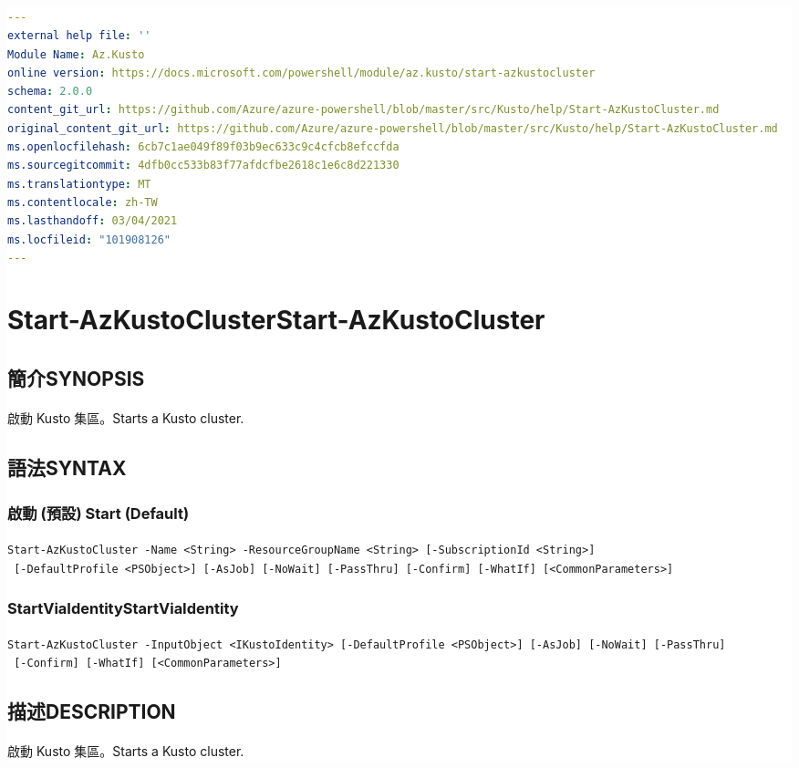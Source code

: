 ```yaml
---
external help file: ''
Module Name: Az.Kusto
online version: https://docs.microsoft.com/powershell/module/az.kusto/start-azkustocluster
schema: 2.0.0
content_git_url: https://github.com/Azure/azure-powershell/blob/master/src/Kusto/help/Start-AzKustoCluster.md
original_content_git_url: https://github.com/Azure/azure-powershell/blob/master/src/Kusto/help/Start-AzKustoCluster.md
ms.openlocfilehash: 6cb7c1ae049f89f03b9ec633c9c4cfcb8efccfda
ms.sourcegitcommit: 4dfb0cc533b83f77afdcfbe2618c1e6c8d221330
ms.translationtype: MT
ms.contentlocale: zh-TW
ms.lasthandoff: 03/04/2021
ms.locfileid: "101908126"
---
```

# <span data-ttu-id="030ae-101">Start-AzKustoCluster</span><span class="sxs-lookup"><span data-stu-id="030ae-101">Start-AzKustoCluster</span></span>

## <span data-ttu-id="030ae-102">簡介</span><span class="sxs-lookup"><span data-stu-id="030ae-102">SYNOPSIS</span></span>
<span data-ttu-id="030ae-103">啟動 Kusto 集區。</span><span class="sxs-lookup"><span data-stu-id="030ae-103">Starts a Kusto cluster.</span></span>

## <span data-ttu-id="030ae-104">語法</span><span class="sxs-lookup"><span data-stu-id="030ae-104">SYNTAX</span></span>

### <span data-ttu-id="030ae-105">啟動 (預設) </span><span class="sxs-lookup"><span data-stu-id="030ae-105">Start (Default)</span></span>
```
Start-AzKustoCluster -Name <String> -ResourceGroupName <String> [-SubscriptionId <String>]
 [-DefaultProfile <PSObject>] [-AsJob] [-NoWait] [-PassThru] [-Confirm] [-WhatIf] [<CommonParameters>]
```

### <span data-ttu-id="030ae-106">StartViaIdentity</span><span class="sxs-lookup"><span data-stu-id="030ae-106">StartViaIdentity</span></span>
```
Start-AzKustoCluster -InputObject <IKustoIdentity> [-DefaultProfile <PSObject>] [-AsJob] [-NoWait] [-PassThru]
 [-Confirm] [-WhatIf] [<CommonParameters>]
```

## <span data-ttu-id="030ae-107">描述</span><span class="sxs-lookup"><span data-stu-id="030ae-107">DESCRIPTION</span></span>
<span data-ttu-id="030ae-108">啟動 Kusto 集區。</span><span class="sxs-lookup"><span data-stu-id="030ae-108">Starts a Kusto cluster.</span></span>
